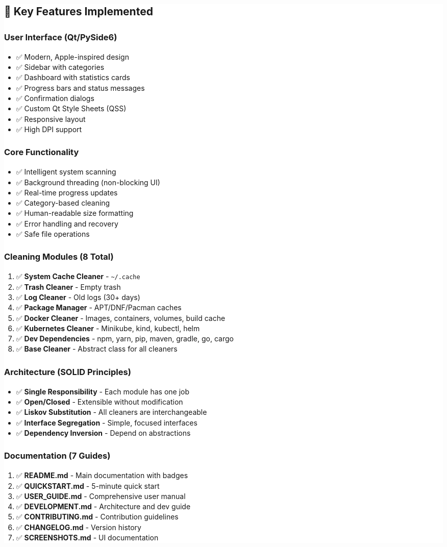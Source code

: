 ```
```

## 🎨 Key Features Implemented

### User Interface (Qt/PySide6)
- ✅ Modern, Apple-inspired design
- ✅ Sidebar with categories
- ✅ Dashboard with statistics cards
- ✅ Progress bars and status messages
- ✅ Confirmation dialogs
- ✅ Custom Qt Style Sheets (QSS)
- ✅ Responsive layout
- ✅ High DPI support

### Core Functionality
- ✅ Intelligent system scanning
- ✅ Background threading (non-blocking UI)
- ✅ Real-time progress updates
- ✅ Category-based cleaning
- ✅ Human-readable size formatting
- ✅ Error handling and recovery
- ✅ Safe file operations

### Cleaning Modules (8 Total)
1. ✅ **System Cache Cleaner** - `~/.cache`
2. ✅ **Trash Cleaner** - Empty trash
3. ✅ **Log Cleaner** - Old logs (30+ days)
4. ✅ **Package Manager** - APT/DNF/Pacman caches
5. ✅ **Docker Cleaner** - Images, containers, volumes, build cache
6. ✅ **Kubernetes Cleaner** - Minikube, kind, kubectl, helm
7. ✅ **Dev Dependencies** - npm, yarn, pip, maven, gradle, go, cargo
8. ✅ **Base Cleaner** - Abstract class for all cleaners

### Architecture (SOLID Principles)
- ✅ **Single Responsibility** - Each module has one job
- ✅ **Open/Closed** - Extensible without modification
- ✅ **Liskov Substitution** - All cleaners are interchangeable
- ✅ **Interface Segregation** - Simple, focused interfaces
- ✅ **Dependency Inversion** - Depend on abstractions

### Documentation (7 Guides)
1. ✅ **README.md** - Main documentation with badges
2. ✅ **QUICKSTART.md** - 5-minute quick start
3. ✅ **USER_GUIDE.md** - Comprehensive user manual
4. ✅ **DEVELOPMENT.md** - Architecture and dev guide
5. ✅ **CONTRIBUTING.md** - Contribution guidelines
6. ✅ **CHANGELOG.md** - Version history
7. ✅ **SCREENSHOTS.md** - UI documentation
